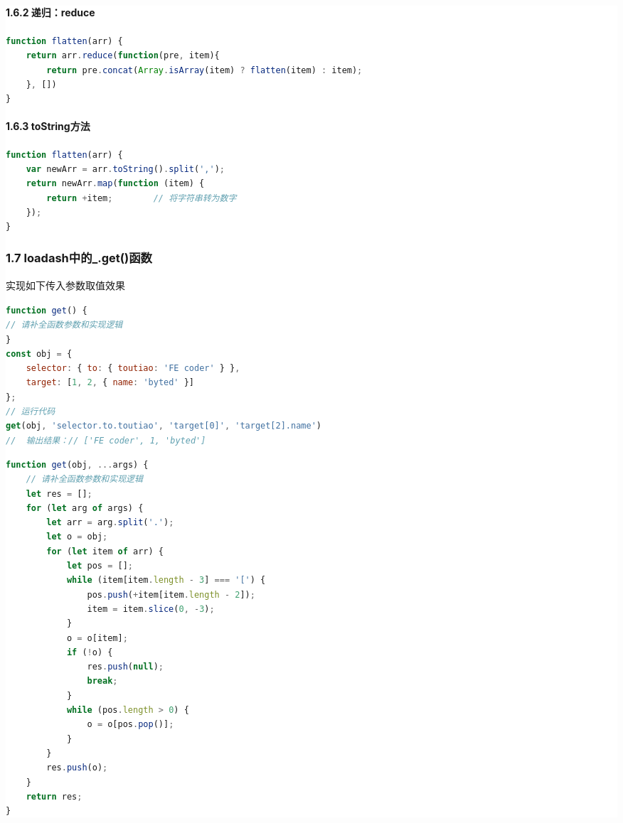 #### 1.6.2 递归：reduce

```js
function flatten(arr) {
    return arr.reduce(function(pre, item){
        return pre.concat(Array.isArray(item) ? flatten(item) : item);
    }, [])
}
```

#### 1.6.3 toString方法

```js
function flatten(arr) {
    var newArr = arr.toString().split(',');
    return newArr.map(function (item) {
        return +item;        // 将字符串转为数字
    });
}
```

### 1.7 loadash中的_.get()函数

实现如下传入参数取值效果

```js
function get() {
// 请补全函数参数和实现逻辑
}
const obj = {
    selector: { to: { toutiao: 'FE coder' } },
    target: [1, 2, { name: 'byted' }]
};
// 运行代码
get(obj, 'selector.to.toutiao', 'target[0]', 'target[2].name')
//  输出结果：// ['FE coder', 1, 'byted']
```

```js
function get(obj, ...args) {
    // 请补全函数参数和实现逻辑
    let res = [];
    for (let arg of args) {
        let arr = arg.split('.');
        let o = obj;
        for (let item of arr) {
            let pos = [];
            while (item[item.length - 3] === '[') {
                pos.push(+item[item.length - 2]);
                item = item.slice(0, -3);
            }
            o = o[item];
            if (!o) {
                res.push(null);
                break;
            }
            while (pos.length > 0) {
                o = o[pos.pop()];
            }
        }
        res.push(o);
    }
    return res;
}
```
